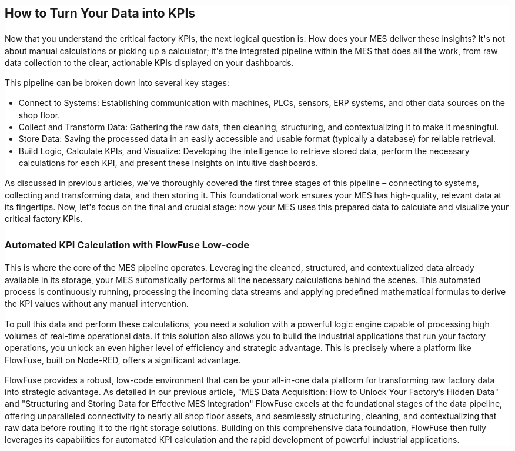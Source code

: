 ## How to Turn Your Data into KPIs

Now that you understand the critical factory KPIs, the next logical question is: How does your MES deliver these insights? It's not about manual calculations or picking up a calculator; it's the integrated pipeline within the MES that does all the work, from raw data collection to the clear, actionable KPIs displayed on your dashboards.

This pipeline can be broken down into several key stages:

- Connect to Systems: Establishing communication with machines, PLCs, sensors, ERP systems, and other data sources on the shop floor.
- Collect and Transform Data: Gathering the raw data, then cleaning, structuring, and contextualizing it to make it meaningful.
- Store Data: Saving the processed data in an easily accessible and usable format (typically a database) for reliable retrieval.
- Build Logic, Calculate KPIs, and Visualize: Developing the intelligence to retrieve stored data, perform the necessary calculations for each KPI, and present these insights on intuitive dashboards.

As discussed in previous articles, we've thoroughly covered the first three stages of this pipeline – connecting to systems, collecting and transforming data, and then storing it. This foundational work ensures your MES has high-quality, relevant data at its fingertips. Now, let's focus on the final and crucial stage: how your MES uses this prepared data to calculate and visualize your critical factory KPIs.

### Automated KPI Calculation with FlowFuse Low-code 

This is where the core of the MES pipeline operates. Leveraging the cleaned, structured, and contextualized data already available in its storage, your MES automatically performs all the necessary calculations behind the scenes. This automated process is continuously running, processing the incoming data streams and applying predefined mathematical formulas to derive the KPI values without any manual intervention.

To pull this data and perform these calculations, you need a solution with a powerful logic engine capable of processing high volumes of real-time operational data. If this solution also allows you to build the industrial applications that run your factory operations, you unlock an even higher level of efficiency and strategic advantage. This is precisely where a platform like FlowFuse, built on Node-RED, offers a significant advantage.

FlowFuse provides a robust, low-code environment that can be your all-in-one data platform for transforming raw factory data into strategic advantage. As detailed in our previous article, "MES Data Acquisition: How to Unlock Your Factory’s Hidden Data" and "Structuring and Storing Data for Effective MES Integration" FlowFuse excels at the foundational stages of the data pipeline, offering unparalleled connectivity to nearly all shop floor assets, and seamlessly structuring, cleaning, and contextualizing that raw data before routing it to the right storage solutions. Building on this comprehensive data foundation, FlowFuse then fully leverages its capabilities for automated KPI calculation and the rapid development of powerful industrial applications.
